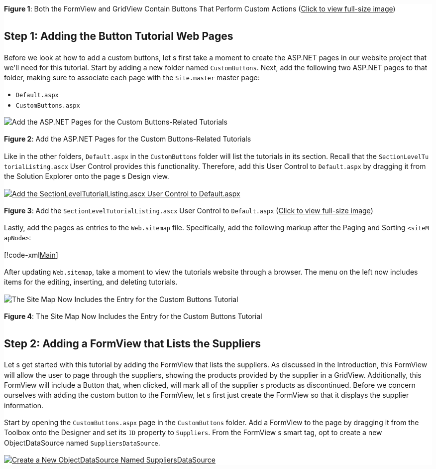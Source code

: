 **Figure 1**: Both the FormView and GridView Contain Buttons That Perform Custom Actions ([Click to view full-size image](adding-and-responding-to-buttons-to-a-gridview-vb/_static/image3.png))

## Step 1: Adding the Button Tutorial Web Pages

Before we look at how to add a custom buttons, let s first take a moment to create the ASP.NET pages in our website project that we'll need for this tutorial. Start by adding a new folder named `CustomButtons`. Next, add the following two ASP.NET pages to that folder, making sure to associate each page with the `Site.master` master page:

- `Default.aspx`
- `CustomButtons.aspx`

![Add the ASP.NET Pages for the Custom Buttons-Related Tutorials](adding-and-responding-to-buttons-to-a-gridview-vb/_static/image4.png)

**Figure 2**: Add the ASP.NET Pages for the Custom Buttons-Related Tutorials

Like in the other folders, `Default.aspx` in the `CustomButtons` folder will list the tutorials in its section. Recall that the `SectionLevelTutorialListing.ascx` User Control provides this functionality. Therefore, add this User Control to `Default.aspx` by dragging it from the Solution Explorer onto the page s Design view.

[![Add the SectionLevelTutorialListing.ascx User Control to Default.aspx](adding-and-responding-to-buttons-to-a-gridview-vb/_static/image6.png)](adding-and-responding-to-buttons-to-a-gridview-vb/_static/image5.png)

**Figure 3**: Add the `SectionLevelTutorialListing.ascx` User Control to `Default.aspx` ([Click to view full-size image](adding-and-responding-to-buttons-to-a-gridview-vb/_static/image7.png))

Lastly, add the pages as entries to the `Web.sitemap` file. Specifically, add the following markup after the Paging and Sorting `<siteMapNode>`:

[!code-xml[Main](adding-and-responding-to-buttons-to-a-gridview-vb/samples/sample1.xml)]

After updating `Web.sitemap`, take a moment to view the tutorials website through a browser. The menu on the left now includes items for the editing, inserting, and deleting tutorials.

![The Site Map Now Includes the Entry for the Custom Buttons Tutorial](adding-and-responding-to-buttons-to-a-gridview-vb/_static/image8.png)

**Figure 4**: The Site Map Now Includes the Entry for the Custom Buttons Tutorial

## Step 2: Adding a FormView that Lists the Suppliers

Let s get started with this tutorial by adding the FormView that lists the suppliers. As discussed in the Introduction, this FormView will allow the user to page through the suppliers, showing the products provided by the supplier in a GridView. Additionally, this FormView will include a Button that, when clicked, will mark all of the supplier s products as discontinued. Before we concern ourselves with adding the custom button to the FormView, let s first just create the FormView so that it displays the supplier information.

Start by opening the `CustomButtons.aspx` page in the `CustomButtons` folder. Add a FormView to the page by dragging it from the Toolbox onto the Designer and set its `ID` property to `Suppliers`. From the FormView s smart tag, opt to create a new ObjectDataSource named `SuppliersDataSource`.

[![Create a New ObjectDataSource Named SuppliersDataSource](adding-and-responding-to-buttons-to-a-gridview-vb/_static/image10.png)](adding-and-responding-to-buttons-to-a-gridview-vb/_static/image9.png)
